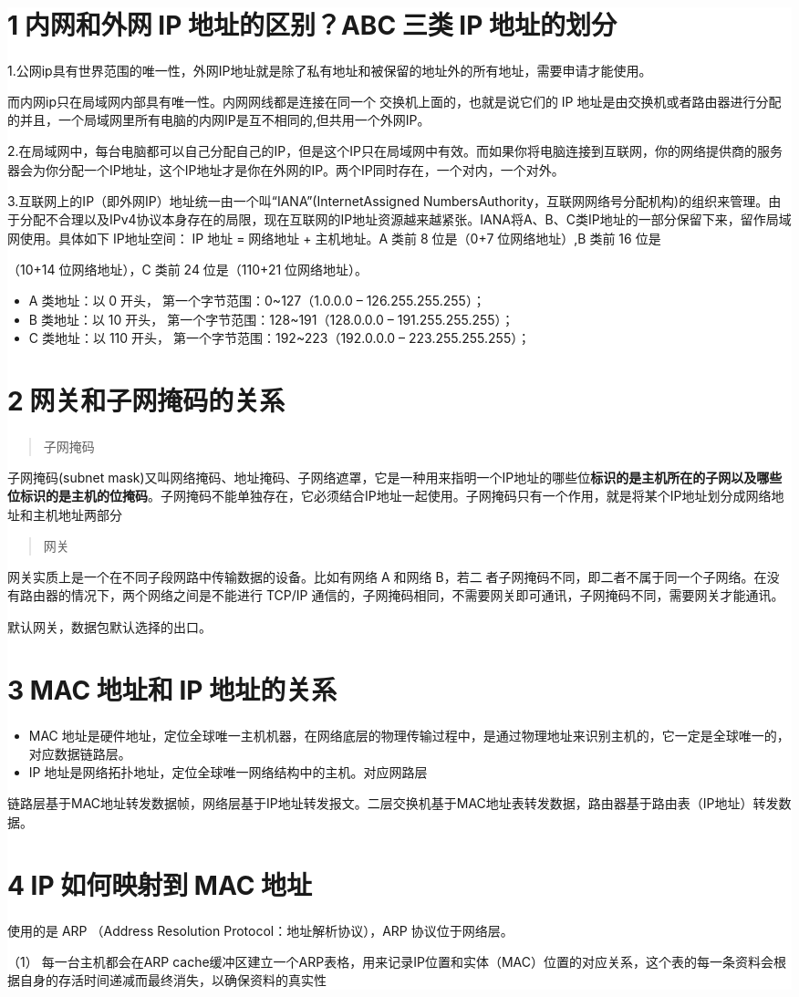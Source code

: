 # 1 内网和外网 IP 地址的区别？ABC 三类 IP 地址的划分

1.公网ip具有世界范围的唯一性，外网IP地址就是除了私有地址和被保留的地址外的所有地址，需要申请才能使用。 

而内网ip只在局域网内部具有唯一性。内网网线都是连接在同一个 交换机上面的，也就是说它们的 IP 地址是由交换机或者路由器进行分配的并且，一个局域网里所有电脑的内网IP是互不相同的,但共用一个外网IP。

2.在局域网中，每台电脑都可以自己分配自己的IP，但是这个IP只在局域网中有效。而如果你将电脑连接到互联网，你的网络提供商的服务器会为你分配一个IP地址，这个IP地址才是你在外网的IP。两个IP同时存在，一个对内，一个对外。

3.互联网上的IP（即外网IP）地址统一由一个叫“IANA”(InternetAssigned  NumbersAuthority，互联网网络号分配机构)的组织来管理。由于分配不合理以及IPv4协议本身存在的局限，现在互联网的IP地址资源越来越紧张。IANA将A、B、C类IP地址的一部分保留下来，留作局域网使用。具体如下
 IP地址空间：
IP 地址 = 网络地址 + 主机地址。A 类前 8 位是（0+7 位网络地址）,B 类前 16 位是 

（10+14 位网络地址），C 类前 24 位是（110+21 位网络地址）。 

- A 类地址：以 0 开头， 第一个字节范围：0~127（1.0.0.0 – 126.255.255.255）； 
- B 类地址：以 10 开头， 第一个字节范围：128~191（128.0.0.0 – 191.255.255.255）； 
- C 类地址：以 110 开头， 第一个字节范围：192~223（192.0.0.0 – 223.255.255.255）； 





# 2 网关和子网掩码的关系

> 子网掩码

子网掩码(subnet  mask)又叫网络掩码、地址掩码、子网络遮罩，它是一种用来指明一个IP地址的哪些位**标识的是主机所在的子网以及哪些位标识的是主机的位掩码**。子网掩码不能单独存在，它必须结合IP地址一起使用。子网掩码只有一个作用，就是将某个IP地址划分成网络地址和主机地址两部分 



> 网关

网关实质上是一个在不同子段网路中传输数据的设备。比如有网络 A 和网络 B，若二 者子网掩码不同，即二者不属于同一个子网络。在没有路由器的情况下，两个网络之间是不能进行 TCP/IP 通信的，子网掩码相同，不需要网关即可通讯，子网掩码不同，需要网关才能通讯。

默认网关，数据包默认选择的出口。



# 3 MAC 地址和 IP 地址的关系

- MAC 地址是硬件地址，定位全球唯一主机机器，在网络底层的物理传输过程中，是通过物理地址来识别主机的，它一定是全球唯一的，对应数据链路层。
- IP 地址是网络拓扑地址，定位全球唯一网络结构中的主机。对应网路层 

链路层基于MAC地址转发数据帧，网络层基于IP地址转发报文。二层交换机基于MAC地址表转发数据，路由器基于路由表（IP地址）转发数据。 



# 4 IP 如何映射到 MAC 地址

使用的是 ARP （Address Resolution Protocol：地址解析协议），ARP 协议位于网络层。 

（1）    每一台主机都会在ARP cache缓冲区建立一个ARP表格，用来记录IP位置和实体（MAC）位置的对应关系，这个表的每一条资料会根据自身的存活时间递减而最终消失，以确保资料的真实性
